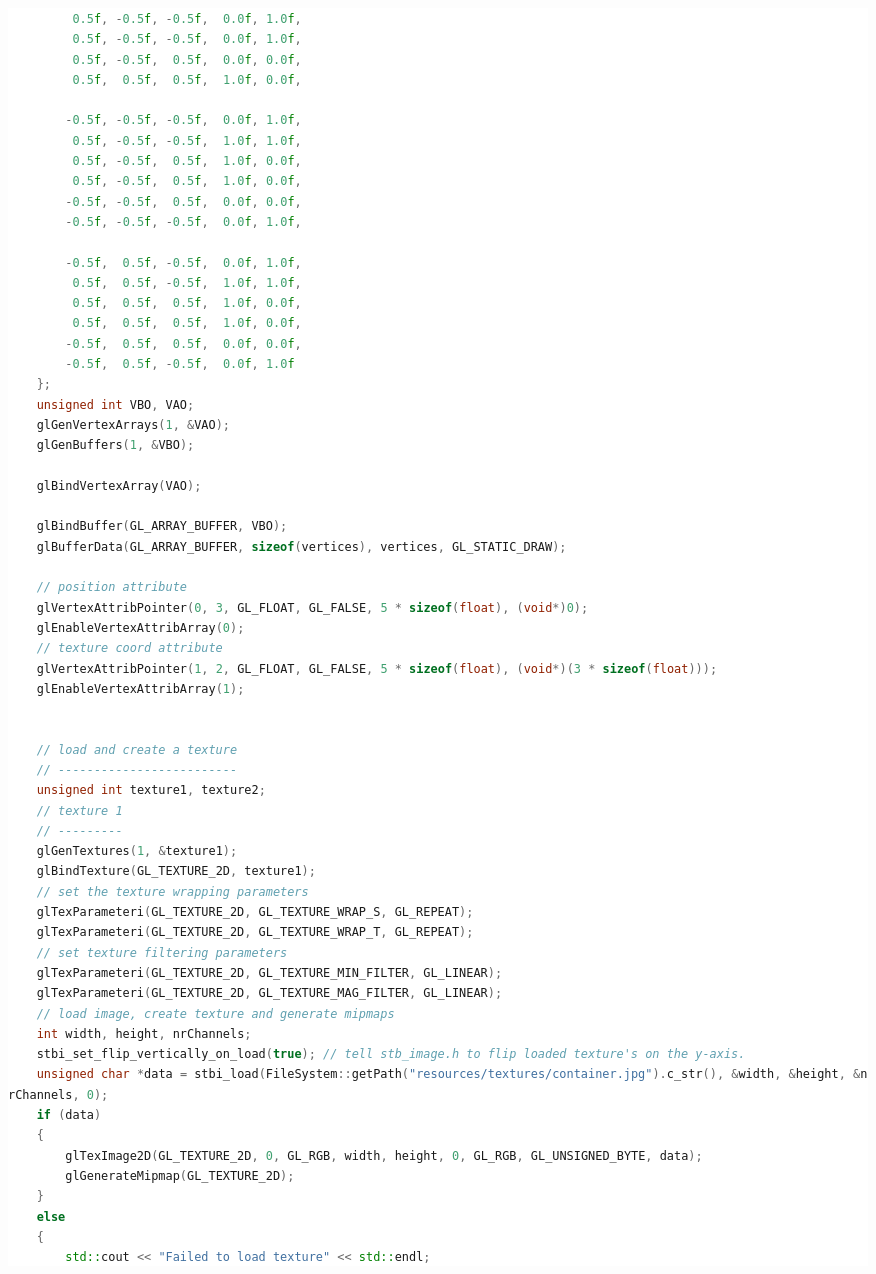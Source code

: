 ```cpp
         0.5f, -0.5f, -0.5f,  0.0f, 1.0f,
         0.5f, -0.5f, -0.5f,  0.0f, 1.0f,
         0.5f, -0.5f,  0.5f,  0.0f, 0.0f,
         0.5f,  0.5f,  0.5f,  1.0f, 0.0f,

        -0.5f, -0.5f, -0.5f,  0.0f, 1.0f,
         0.5f, -0.5f, -0.5f,  1.0f, 1.0f,
         0.5f, -0.5f,  0.5f,  1.0f, 0.0f,
         0.5f, -0.5f,  0.5f,  1.0f, 0.0f,
        -0.5f, -0.5f,  0.5f,  0.0f, 0.0f,
        -0.5f, -0.5f, -0.5f,  0.0f, 1.0f,

        -0.5f,  0.5f, -0.5f,  0.0f, 1.0f,
         0.5f,  0.5f, -0.5f,  1.0f, 1.0f,
         0.5f,  0.5f,  0.5f,  1.0f, 0.0f,
         0.5f,  0.5f,  0.5f,  1.0f, 0.0f,
        -0.5f,  0.5f,  0.5f,  0.0f, 0.0f,
        -0.5f,  0.5f, -0.5f,  0.0f, 1.0f
    };
    unsigned int VBO, VAO;
    glGenVertexArrays(1, &VAO);
    glGenBuffers(1, &VBO);

    glBindVertexArray(VAO);

    glBindBuffer(GL_ARRAY_BUFFER, VBO);
    glBufferData(GL_ARRAY_BUFFER, sizeof(vertices), vertices, GL_STATIC_DRAW);

    // position attribute
    glVertexAttribPointer(0, 3, GL_FLOAT, GL_FALSE, 5 * sizeof(float), (void*)0);
    glEnableVertexAttribArray(0);
    // texture coord attribute
    glVertexAttribPointer(1, 2, GL_FLOAT, GL_FALSE, 5 * sizeof(float), (void*)(3 * sizeof(float)));
    glEnableVertexAttribArray(1);


    // load and create a texture 
    // -------------------------
    unsigned int texture1, texture2;
    // texture 1
    // ---------
    glGenTextures(1, &texture1);
    glBindTexture(GL_TEXTURE_2D, texture1);
    // set the texture wrapping parameters
    glTexParameteri(GL_TEXTURE_2D, GL_TEXTURE_WRAP_S, GL_REPEAT);
    glTexParameteri(GL_TEXTURE_2D, GL_TEXTURE_WRAP_T, GL_REPEAT);
    // set texture filtering parameters
    glTexParameteri(GL_TEXTURE_2D, GL_TEXTURE_MIN_FILTER, GL_LINEAR);
    glTexParameteri(GL_TEXTURE_2D, GL_TEXTURE_MAG_FILTER, GL_LINEAR);
    // load image, create texture and generate mipmaps
    int width, height, nrChannels;
    stbi_set_flip_vertically_on_load(true); // tell stb_image.h to flip loaded texture's on the y-axis.
    unsigned char *data = stbi_load(FileSystem::getPath("resources/textures/container.jpg").c_str(), &width, &height, &nrChannels, 0);
    if (data)
    {
        glTexImage2D(GL_TEXTURE_2D, 0, GL_RGB, width, height, 0, GL_RGB, GL_UNSIGNED_BYTE, data);
        glGenerateMipmap(GL_TEXTURE_2D);
    }
    else
    {
        std::cout << "Failed to load texture" << std::endl;
```